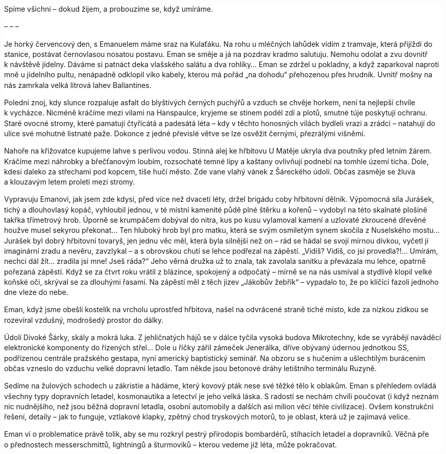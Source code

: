 Spíme všichni – dokud žijem, a probouzíme se, když umíráme.

– – –

  

Je horký červencový den, s Emanuelem máme sraz na Kulaťáku. Na rohu u mléčných lahůdek vidím z tramvaje, která přijíždí do stanice, postávat černovlasou nosatou postavu. Eman se směje a já na pozdrav kradmo salutuju. Nemohu odolat a zvu dovnitř k návštěvě jídelny. Dáváme si patnáct deka vlašského salátu a dva rohlíky… Eman se zdržel u pokladny, a když zaparkoval naproti mně u jídelního pultu, nenápadně odklopil víko kabely, kterou má pořád „na dohodu“ přehozenou přes hrudník. Uvnitř mošny na nás zamrkala velká litrová lahev Ballantines.

Polední znoj, kdy slunce rozpaluje asfalt do blyštivých černých puchýřů a vzduch se chvěje horkem, není ta nejlepší chvíle k vycházce. Nicméně kráčíme mezi vilami na Hanspaulce, kryjeme se stínem podél zdí a plotů, smutné túje poskytují ochranu. Staré ovocné stromy, které pamatují čtyřicátá a padesátá léta – kdy v těchto honosných vilách bydleli vrazi a zrádci – natahují do ulice své mohutné listnaté paže. Dokonce z jedné převislé větve se lze osvěžit černými, přezrálými višněmi.

Nahoře na křižovatce kupujeme lahve s perlivou vodou. Stinná alej ke hřbitovu U Matěje ukryla dva poutníky před letním žárem. Kráčíme mezi náhrobky a břečťanovým loubím, rozsochaté temné lípy a kaštany ovlivňují podnebí na tomhle území ticha. Dole, kdesi daleko za střechami pod kopcem, tiše hučí město. Zde vane vlahý vánek z Šáreckého údolí. Občas zasměje se žluva a klouzavým letem proletí mezi stromy.

Vypravuju Emanovi, jak jsem zde kdysi, před více než dvaceti léty, držel brigádu coby hřbitovní dělník. Výpomocná síla Jurášek, tichý a dlouhovlasý kopáč, vyhloubil jednou, v té místní kamenité půdě plné štěrku a kořenů – vydobyl na této skalnaté plošině takřka třímetrový hrob. Úporně se krumpáčem dobýval do nitra, kus po kusu vylamoval kamení a uzlovaté zkroucené dřevěné houžve musel sekyrou překonat… Ten hluboký hrob byl pro matku, která se svým osmiletým synem skočila z Nuselského mostu… Jurášek byl dobrý hřbitovní tovaryš, jen jednu věc měl, která byla silnější než on – rád se hádal se svojí mírnou dívkou, vyčetl jí imaginární zradu a nevěru, zavzlykal – a s obrovskou chutí se lehce podřezal na zápěstí. „Vidíš? Vidíš, co jsi provedla?!… Umírám, nechci dál žít… zradila jsi mne! Jseš ráda?“ Jeho věrná družka už to znala, tak zavolala sanitku a převázala mu lehce, opatrně pořezaná zápěstí. Když se za čtvrt roku vrátil z blázince, spokojený a odpočatý – mírně se na nás usmíval a stydlivě klopil velké koňské oči, skrýval se za dlouhými řasami. Na zápěstí měl z těch jizev „Jákobův žebřík“ – vypadalo to, že po klíčící fazoli jednoho dne vleze do nebe.

Eman, když jsme obešli kostelík na vrcholu uprostřed hřbitova, našel na odvrácené straně tiché místo, kde za nízkou zídkou se rozevíral vzdušný, modrošedý prostor do dálky.

Údolí Divoké Šárky, skály a mokrá luka. Z jehličnatých hájů se v dálce tyčila vysoká budova Mikrotechny, kde se vyrábějí naváděcí elektronické komponenty do řízených střel… Dole u říčky zářil zámeček Jenerálka, dříve obývaný údernou jednotkou SS, podřízenou centrále pražského gestapa, nyní americký baptistický seminář. Na obzoru se s hučením a ušlechtilým burácením občas vzneslo do vzduchu velké dopravní letadlo. Tam někde jsou betonové dráhy letištního terminálu Ruzyně.

Sedíme na žulových schodech u zákristie a hádáme, který kovový pták nese své těžké tělo k oblakům. Eman s přehledem ovládá všechny typy dopravních letadel, kosmonautika a letectví je jeho velká láska. S radostí se nechám chvíli poučovat (i když neznám nic nudnějšího, než jsou běžná dopravní letadla, osobní automobily a dalších asi milion věcí téhle civilizace). Ovšem konstrukční řešení, detaily – jak to funguje, vztlakové klapky, zpětný chod tryskových motorů, to je oblast, která už je zajímavá velice.

Eman ví o problematice právě tolik, aby se mu rozkryl pestrý přírodopis bombardérů, stíhacích letadel a dopravníků. Věčná pře o přednostech messerschmittů, lightningů a šturmoviků – kterou vedeme již léta, může pokračovat.
